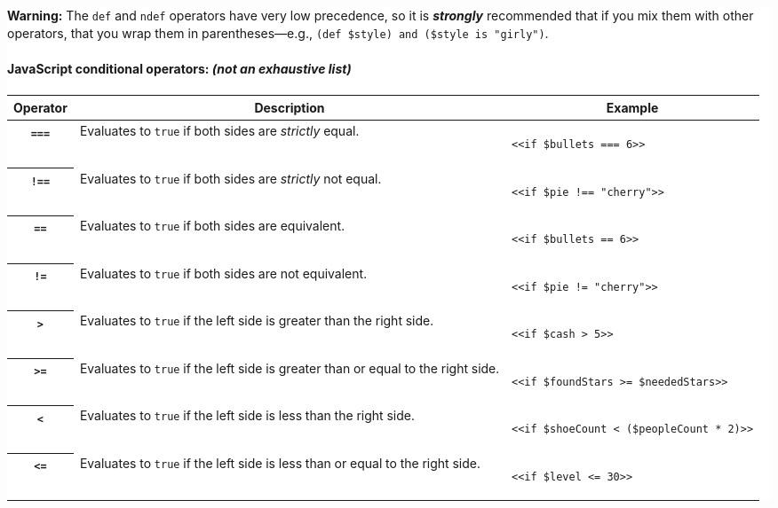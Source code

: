 <p role="note" class="warning"><b>Warning:</b>
The <code>def</code> and <code>ndef</code> operators have very low precedence, so it is <strong><em>strongly</em></strong> recommended that if you mix them with other operators, that you wrap them in parentheses—e.g., <code>(def $style) and ($style is "girly")</code>.
</p>

#### JavaScript conditional operators: *(not an exhaustive list)*

<table>
<thead>
<tr>
<th>Operator</th>
<th>Description</th>
<th>Example</th>
</tr>
</thead>
<tbody>
<tr>
<th><code>===</code></th>
<td>Evaluates to <code>true</code> if both sides are <span title="Both sides have the same type and value." class="info"><em>strictly</em> equal</span>.</td>
<td><pre><code>&lt;&lt;if $bullets === 6&gt;&gt;</code></pre></td>
</tr>
<tr>
<th><code>!==</code></th>
<td>Evaluates to <code>true</code> if both sides are <span title="Both sides do not have the same type and/or value." class="info"><em>strictly</em> not equal</span>.</td>
<td><pre><code>&lt;&lt;if $pie !== "cherry"&gt;&gt;</code></pre></td>
</tr>
<tr>
<th><code>==</code></th>
<td>Evaluates to <code>true</code> if both sides are <span title="Both sides have the same value or coerce into the same value." class="info">equivalent</span>.</td>
<td><pre><code>&lt;&lt;if $bullets == 6&gt;&gt;</code></pre></td>
</tr>
<tr>
<th><code>!=</code></th>
<td>Evaluates to <code>true</code> if both sides are <span title="Both sides do not have the same value nor do they coerce into the same value." class="info">not equivalent</span>.</td>
<td><pre><code>&lt;&lt;if $pie != "cherry"&gt;&gt;</code></pre></td>
</tr>
<tr>
<th><code>&gt;</code></th>
<td>Evaluates to <code>true</code> if the left side is greater than the right side.</td>
<td><pre><code>&lt;&lt;if $cash &gt; 5&gt;&gt;</code></pre></td>
</tr>
<tr>
<th><code>&gt;=</code></th>
<td>Evaluates to <code>true</code> if the left side is greater than or equal to the right side.</td>
<td><pre><code>&lt;&lt;if $foundStars &gt;= $neededStars&gt;&gt;</code></pre></td>
</tr>
<tr>
<th><code>&lt;</code></th>
<td>Evaluates to <code>true</code> if the left side is less than the right side.</td>
<td><pre><code>&lt;&lt;if $shoeCount &lt; ($peopleCount * 2)&gt;&gt;</code></pre></td>
</tr>
<tr>
<th><code>&lt;=</code></th>
<td>Evaluates to <code>true</code> if the left side is less than or equal to the right side.</td>
<td><pre><code>&lt;&lt;if $level &lt;= 30&gt;&gt;</code></pre></td>
</tr>
<tr>
